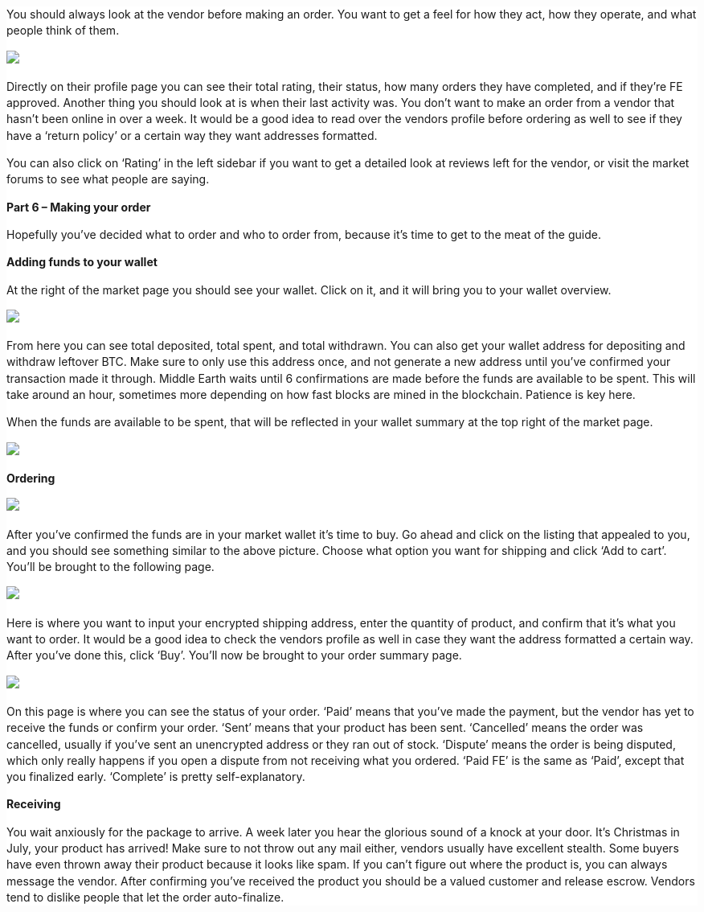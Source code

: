 <p>You should always look at the vendor before making an order. You want to get a feel for how they act, how they operate, and what people think of them.</p>

<img src="https://G-I-R.github.io/deepdotweb/imgs/2015/04/mem08.png">

<p>Directly on their profile page you can see their total rating, their status, how many orders they have completed, and if they&#8217;re FE approved. Another thing you should look at is when their last activity was. You don&#8217;t want to make an order from a vendor that hasn&#8217;t been online in over a week. It would be a good idea to read over the vendors profile before ordering as well to see if they have a &#8216;return policy&#8217; or a certain way they want addresses formatted.</p>
<p>You can also click on &#8216;Rating&#8217; in the left sidebar if you want to get a detailed look at reviews left for the vendor, or visit the market forums to see what people are saying.</p>
<p><strong>Part 6 – Making your order</strong></p>
<p>Hopefully you&#8217;ve decided what to order and who to order from, because it&#8217;s time to get to the meat of the guide.</p>
<p><strong>Adding funds to your wallet</strong></p>
<p>At the right of the market page you should see your wallet. Click on it, and it will bring you to your wallet overview.</p>

<img src="https://G-I-R.github.io/deepdotweb/imgs/2015/04/mem09.png">

<p>From here you can see total deposited, total spent, and total withdrawn. You can also get your wallet address for depositing and withdraw leftover BTC. Make sure to only use this address once, and not generate a new address until you&#8217;ve confirmed your transaction made it through. Middle Earth waits until 6 confirmations are made before the funds are available to be spent. This will take around an hour, sometimes more depending on how fast blocks are mined in the blockchain. Patience is key here.</p>
<p>When the funds are available to be spent, that will be reflected in your wallet summary at the top right of the market page.</p>

<img src="https://G-I-R.github.io/deepdotweb/imgs/2015/04/mem10.png">

<p><strong>Ordering</strong></p>

<img src="https://G-I-R.github.io/deepdotweb/imgs/2015/04/mem11.png">

<p>After you&#8217;ve confirmed the funds are in your market wallet it&#8217;s time to buy. Go ahead and click on the listing that appealed to you, and you should see something similar to the above picture. Choose what option you want for shipping and click &#8216;Add to cart&#8217;. You&#8217;ll be brought to the following page.</p>

<img src="https://G-I-R.github.io/deepdotweb/imgs/2015/04/mem12.png">

<p>Here is where you want to input your encrypted shipping address, enter the quantity of product, and confirm that it&#8217;s what you want to order. It would be a good idea to check the vendors profile as well in case they want the address formatted a certain way. After you&#8217;ve done this, click &#8216;Buy&#8217;. You&#8217;ll now be brought to your order summary page.</p>

<img src="https://G-I-R.github.io/deepdotweb/imgs/2015/04/mem13.png">

<p>On this page is where you can see the status of your order. &#8216;Paid&#8217; means that you&#8217;ve made the payment, but the vendor has yet to receive the funds or confirm your order. &#8216;Sent&#8217; means that your product has been sent. &#8216;Cancelled&#8217; means the order was cancelled, usually if you&#8217;ve sent an unencrypted address or they ran out of stock. &#8216;Dispute&#8217; means the order is being disputed, which only really happens if you open a dispute from not receiving what you ordered. &#8216;Paid FE&#8217; is the same as &#8216;Paid&#8217;, except that you finalized early. &#8216;Complete&#8217; is pretty self-explanatory.</p>
<p><strong>Receiving</strong></p>
<p>You wait anxiously for the package to arrive. A week later you hear the glorious sound of a knock at your door. It&#8217;s Christmas in July, your product has arrived! Make sure to not throw out any mail either, vendors usually have excellent stealth. Some buyers have even thrown away their product because it looks like spam. If you can&#8217;t figure out where the product is, you can always message the vendor. After confirming you&#8217;ve received the product you should be a valued customer and release escrow. Vendors tend to dislike people that let the order auto-finalize.</p>